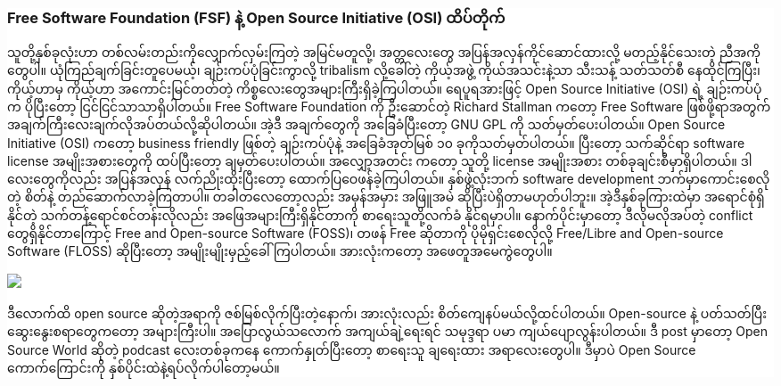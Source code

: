 ### Free Software Foundation \(FSF\) နဲ့ Open Source Initiative \(OSI\) ထိပ်တိုက်

သူတို့နှစ်ခုလုံးဟာ တစ်လမ်းတည်းကိုလျှောက်လှမ်းကြတဲ့ အမြင်မတူလို့၊ အတ္တလေးတွေ အပြန်အလှန်ကိုင်ဆောင်ထားလို့ မတည့်နိုင်သေးတဲ့ ညီအကိုတွေပါ။ ယုံကြည်ချက်ခြင်းတူပေမယ့်၊ ချဉ်းကပ်ပုံခြင်းကွာလို့ tribalism လို့ခေါ်တဲ့ ကိုယ့်အဖွဲ့ ကိုယ်အသင်းနဲ့သာ သီးသန့် သတ်သတ်စီ နေထိုင်ကြပြီး၊ ကိုယ့်ဟာမှ ကိုယ့်ဟာ အကောင်းမြင်တတ်တဲ့ ကိစ္စလေးတွေအများကြီးရှိခဲ့ကြပါတယ်။ ရေပူရအားဖြင့် Open Source Initiative \(OSI\) ရဲ့ ချဉ်းကပ်ပုံက ပိုပြီးတော့ ငြင်ငြင်သာသာရှိပါတယ်။ Free Software Foundation ကို ဦးဆောင်တဲ့ Richard Stallman ကတော့ Free Software ဖြစ်ဖို့ရာအတွက် အချက်ကြီးလေးချက်လိုအပ်တယ်လို့ဆိုပါတယ်။ အဲ့ဒီ အချက်တွေကို အခြေခံပြီးတော့ GNU GPL ကို သတ်မှတ်ပေးပါတယ်။ Open Source Initiative \(OSI\) ကတော့ business friendly ဖြစ်တဲ့ ချဉ်းကပ်ပုံနဲ့ အခြေခံအုတ်မြစ် ၁၀ ခုကိုသတ်မှတ်ပါတယ်။ ပြီးတော့ သက်ဆိုင်ရာ software license အမျိုးအစားတွေကို ထပ်ပြီးတော့ ချမှတ်ပေးပါတယ်။ အလျှော့အတင်း ကတော့ သူတို့ license အမျိုးအစား တစ်ခုချင်းစီမှာရှိပါတယ်။ ဒါလေးတွေကိုလည်း အပြန်အလှန် လက်ညိုးထိုးပြီးတော့ ထောက်ပြဝေဖန်ခဲ့ကြပါတယ်။ နှစ်ဖွဲ့လုံးဘက် software development ဘက်မှာကောင်းစေလိုတဲ့ စိတ်နဲ့ တည်ဆောက်လာခဲ့ကြတာပါ။ တခါတလေတော့လည်း အမှန်အမှား အဖြူအမဲ ဆိုပြီးပဲရှိတာမဟုတ်ပါဘူး။ အဲ့ဒီနှစ်ခုကြားထဲမှာ အရောင်စုံရှိနိုင်တဲ့ သက်တန့်ရောင်စင်တန်းလိုလည်း အဖြေအများကြီးရှိနိုင်တာကို စာရေးသူတို့လက်ခံ နိုင်ရမှာပါ။ နောက်ပိုင်းမှာတော့ ဒီလိုမလိုအပ်တဲ့ conflict တွေရှိနိုင်တာကြောင့် Free and Open-source Software \(FOSS\)၊ တဖန် Free ဆိုတာကို ပိုမိုရှင်းစေလိုလို့ Free/Libre and Open-source Software \(FLOSS\) ဆိုပြီးတော့ အမျိုးမျိုးမှည့်ခေါ်ကြပါတယ်။ အားလုံးကတော့ အဖေတူအမေကွဲတွေပါ။

![](https://i2.wp.com/www.itmatic101.com/wp-content/uploads/2020/04/tribalism.jpeg?resize=740%2C446&ssl=1)

ဒီလောက်ထိ open source ဆိုတဲ့အရာကို ဇစ်မြစ်လိုက်ပြီးတဲ့နောက်၊ အားလုံးလည်း စိတ်ကျေနပ်မယ်လို့ထင်ပါတယ်။ Open-source နဲ့ ပတ်သတ်ပြီး ဆွေးနွေးစရာတွေကတော့ အများကြီးပါ။ အပြောလွယ်သလောက် အကျယ်ချဲ့ရေးရင် သမုဒ္ဒရာ ပမာ ကျယ်ပျောလွန်းပါတယ်။ ဒီ post မှာတော့ Open Source World ဆိုတဲ့ podcast လေးတစ်ခုကနေ ကောက်နှုတ်ပြီးတော့ စာရေးသူ ချရေးထား အရာလေးတွေပါ။ ဒီမှာပဲ Open Source ကောက်ကြောင်းကို နှစ်ပိုင်းထဲနဲ့ရပ်လိုက်ပါတော့မယ်။

